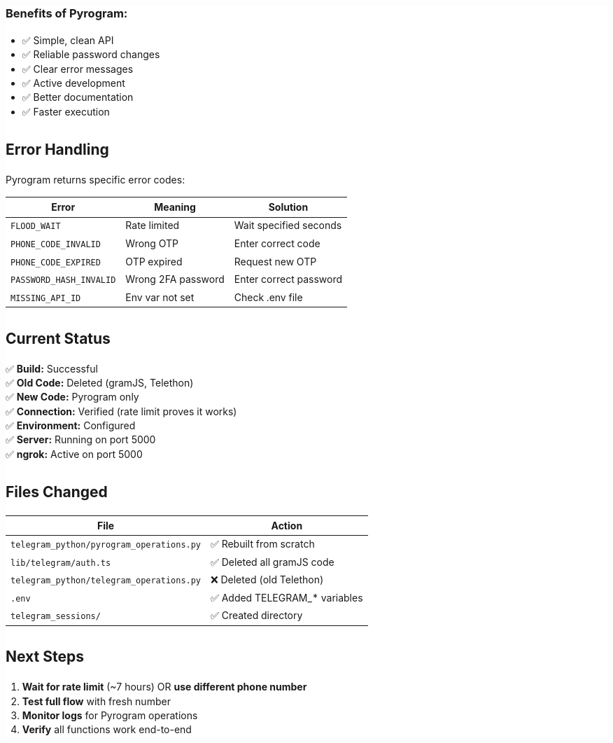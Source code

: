 ### Benefits of Pyrogram:
- ✅ Simple, clean API
- ✅ Reliable password changes
- ✅ Clear error messages
- ✅ Active development
- ✅ Better documentation
- ✅ Faster execution

## Error Handling

Pyrogram returns specific error codes:

| Error | Meaning | Solution |
|-------|---------|----------|
| `FLOOD_WAIT` | Rate limited | Wait specified seconds |
| `PHONE_CODE_INVALID` | Wrong OTP | Enter correct code |
| `PHONE_CODE_EXPIRED` | OTP expired | Request new OTP |
| `PASSWORD_HASH_INVALID` | Wrong 2FA password | Enter correct password |
| `MISSING_API_ID` | Env var not set | Check .env file |

## Current Status

✅ **Build:** Successful  
✅ **Old Code:** Deleted (gramJS, Telethon)  
✅ **New Code:** Pyrogram only  
✅ **Connection:** Verified (rate limit proves it works)  
✅ **Environment:** Configured  
✅ **Server:** Running on port 5000  
✅ **ngrok:** Active on port 5000  

## Files Changed

| File | Action |
|------|--------|
| `telegram_python/pyrogram_operations.py` | ✅ Rebuilt from scratch |
| `lib/telegram/auth.ts` | ✅ Deleted all gramJS code |
| `telegram_python/telegram_operations.py` | ❌ Deleted (old Telethon) |
| `.env` | ✅ Added TELEGRAM_* variables |
| `telegram_sessions/` | ✅ Created directory |

## Next Steps

1. **Wait for rate limit** (~7 hours) OR **use different phone number**
2. **Test full flow** with fresh number
3. **Monitor logs** for Pyrogram operations
4. **Verify** all functions work end-to-end
